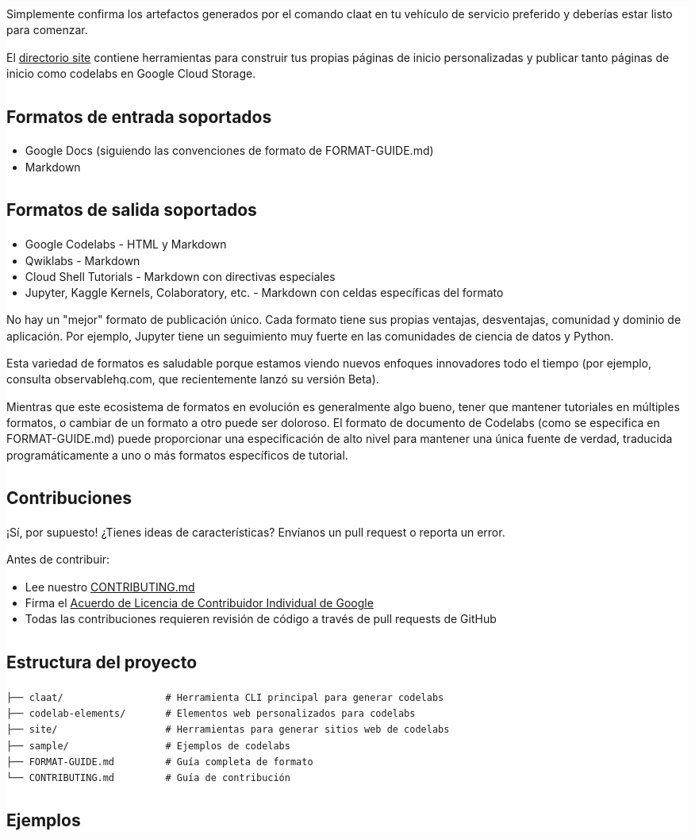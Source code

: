 Simplemente confirma los artefactos generados por el comando claat en tu vehículo de servicio preferido y deberías estar listo para comenzar.

El [directorio site](site) contiene herramientas para construir tus propias páginas de inicio personalizadas y publicar tanto páginas de inicio como codelabs en Google Cloud Storage.

## Formatos de entrada soportados

* Google Docs (siguiendo las convenciones de formato de FORMAT-GUIDE.md)
* Markdown

## Formatos de salida soportados

* Google Codelabs - HTML y Markdown
* Qwiklabs - Markdown
* Cloud Shell Tutorials - Markdown con directivas especiales
* Jupyter, Kaggle Kernels, Colaboratory, etc. - Markdown con celdas específicas del formato

No hay un "mejor" formato de publicación único. Cada formato tiene sus propias ventajas, desventajas, comunidad y dominio de aplicación. Por ejemplo, Jupyter tiene un seguimiento muy fuerte en las comunidades de ciencia de datos y Python.

Esta variedad de formatos es saludable porque estamos viendo nuevos enfoques innovadores todo el tiempo (por ejemplo, consulta observablehq.com, que recientemente lanzó su versión Beta).

Mientras que este ecosistema de formatos en evolución es generalmente algo bueno, tener que mantener tutoriales en múltiples formatos, o cambiar de un formato a otro puede ser doloroso. El formato de documento de Codelabs (como se especifica en FORMAT-GUIDE.md) puede proporcionar una especificación de alto nivel para mantener una única fuente de verdad, traducida programáticamente a uno o más formatos específicos de tutorial.

## Contribuciones

¡Sí, por supuesto! ¿Tienes ideas de características? Envíanos un pull request o reporta un error.

Antes de contribuir:
- Lee nuestro [CONTRIBUTING.md](CONTRIBUTING.md)
- Firma el [Acuerdo de Licencia de Contribuidor Individual de Google](https://cla.developers.google.com/about/google-individual)
- Todas las contribuciones requieren revisión de código a través de pull requests de GitHub

## Estructura del proyecto

```
├── claat/                  # Herramienta CLI principal para generar codelabs
├── codelab-elements/       # Elementos web personalizados para codelabs
├── site/                   # Herramientas para generar sitios web de codelabs
├── sample/                 # Ejemplos de codelabs
├── FORMAT-GUIDE.md         # Guía completa de formato
└── CONTRIBUTING.md         # Guía de contribución
```

## Ejemplos
